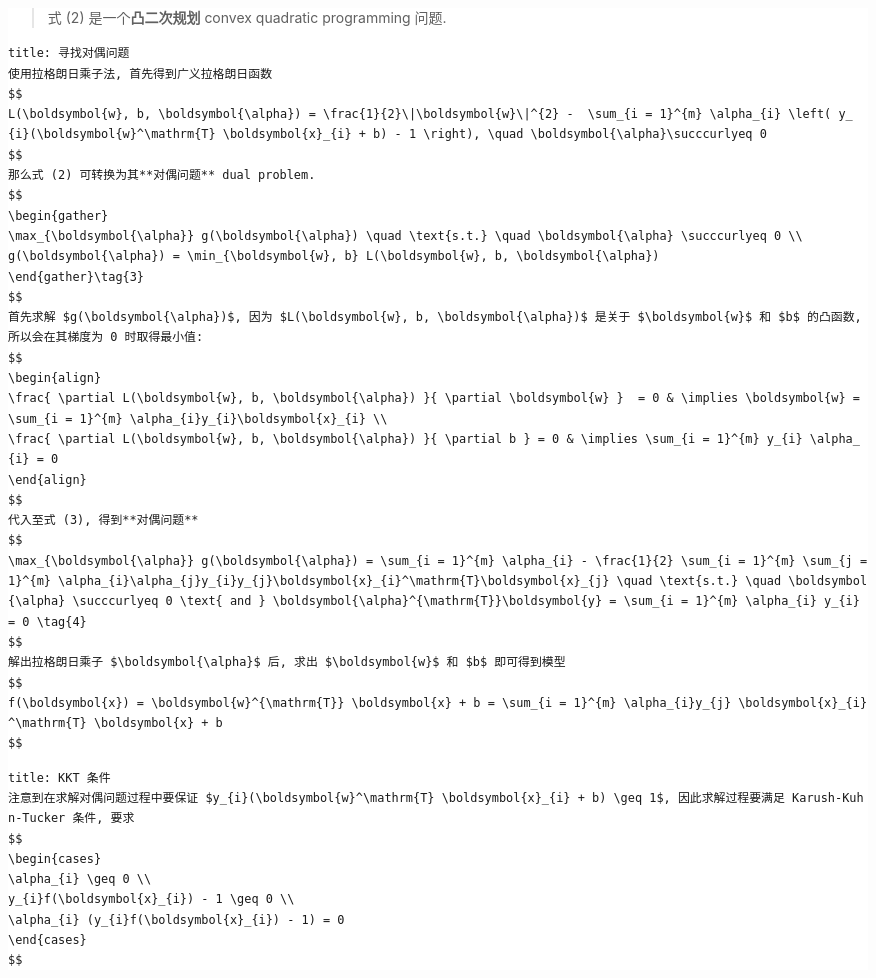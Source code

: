 > 式 (2) 是一个**凸二次规划** convex quadratic programming 问题. 

```ad-note
title: 寻找对偶问题
使用拉格朗日乘子法, 首先得到广义拉格朗日函数
$$
L(\boldsymbol{w}, b, \boldsymbol{\alpha}) = \frac{1}{2}\|\boldsymbol{w}\|^{2} -  \sum_{i = 1}^{m} \alpha_{i} \left( y_{i}(\boldsymbol{w}^\mathrm{T} \boldsymbol{x}_{i} + b) - 1 \right), \quad \boldsymbol{\alpha}\succcurlyeq 0
$$
那么式 (2) 可转换为其**对偶问题** dual problem.
$$
\begin{gather}
\max_{\boldsymbol{\alpha}} g(\boldsymbol{\alpha}) \quad \text{s.t.} \quad \boldsymbol{\alpha} \succcurlyeq 0 \\
g(\boldsymbol{\alpha}) = \min_{\boldsymbol{w}, b} L(\boldsymbol{w}, b, \boldsymbol{\alpha})
\end{gather}\tag{3}
$$
首先求解 $g(\boldsymbol{\alpha})$, 因为 $L(\boldsymbol{w}, b, \boldsymbol{\alpha})$ 是关于 $\boldsymbol{w}$ 和 $b$ 的凸函数, 所以会在其梯度为 0 时取得最小值:
$$
\begin{align}
\frac{ \partial L(\boldsymbol{w}, b, \boldsymbol{\alpha}) }{ \partial \boldsymbol{w} }  = 0 & \implies \boldsymbol{w} = \sum_{i = 1}^{m} \alpha_{i}y_{i}\boldsymbol{x}_{i} \\
\frac{ \partial L(\boldsymbol{w}, b, \boldsymbol{\alpha}) }{ \partial b } = 0 & \implies \sum_{i = 1}^{m} y_{i} \alpha_{i} = 0
\end{align}
$$
代入至式 (3), 得到**对偶问题**
$$
\max_{\boldsymbol{\alpha}} g(\boldsymbol{\alpha}) = \sum_{i = 1}^{m} \alpha_{i} - \frac{1}{2} \sum_{i = 1}^{m} \sum_{j = 1}^{m} \alpha_{i}\alpha_{j}y_{i}y_{j}\boldsymbol{x}_{i}^\mathrm{T}\boldsymbol{x}_{j} \quad \text{s.t.} \quad \boldsymbol{\alpha} \succcurlyeq 0 \text{ and } \boldsymbol{\alpha}^{\mathrm{T}}\boldsymbol{y} = \sum_{i = 1}^{m} \alpha_{i} y_{i} = 0 \tag{4}
$$
解出拉格朗日乘子 $\boldsymbol{\alpha}$ 后, 求出 $\boldsymbol{w}$ 和 $b$ 即可得到模型
$$
f(\boldsymbol{x}) = \boldsymbol{w}^{\mathrm{T}} \boldsymbol{x} + b = \sum_{i = 1}^{m} \alpha_{i}y_{j} \boldsymbol{x}_{i}^\mathrm{T} \boldsymbol{x} + b
$$
```

```ad-note
title: KKT 条件
注意到在求解对偶问题过程中要保证 $y_{i}(\boldsymbol{w}^\mathrm{T} \boldsymbol{x}_{i} + b) \geq 1$, 因此求解过程要满足 Karush-Kuhn-Tucker 条件, 要求
$$
\begin{cases}
\alpha_{i} \geq 0 \\
y_{i}f(\boldsymbol{x}_{i}) - 1 \geq 0 \\
\alpha_{i} (y_{i}f(\boldsymbol{x}_{i}) - 1) = 0
\end{cases}
$$
```

